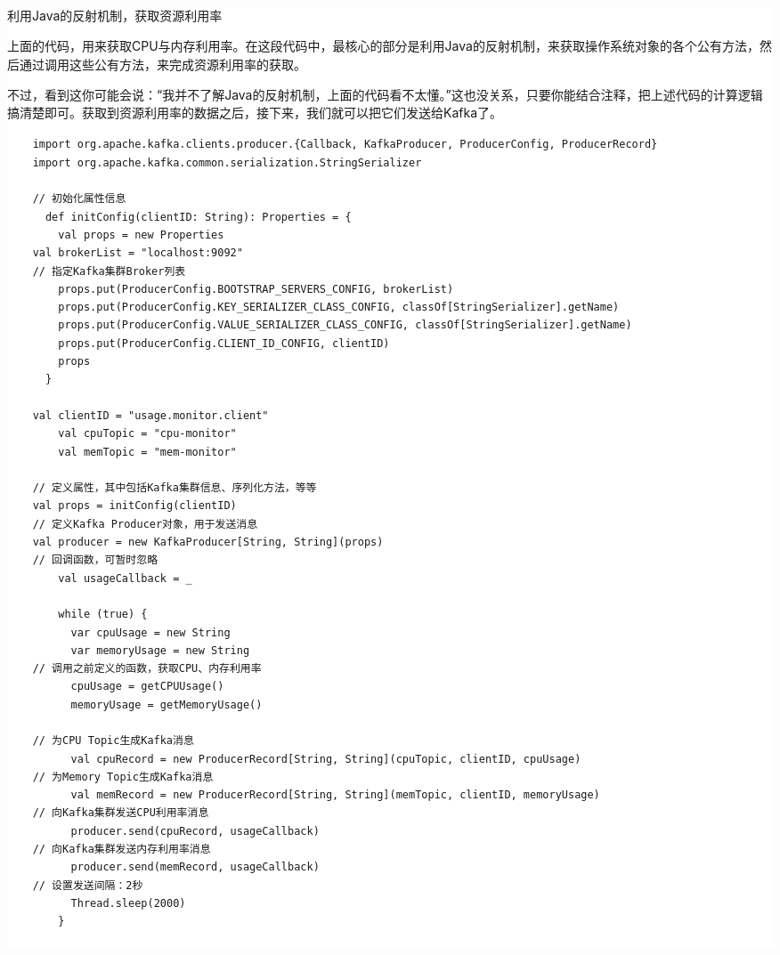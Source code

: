 利用Java的反射机制，获取资源利用率

上面的代码，用来获取CPU与内存利用率。在这段代码中，最核心的部分是利用Java的反射机制，来获取操作系统对象的各个公有方法，然后通过调用这些公有方法，来完成资源利用率的获取。

不过，看到这你可能会说：“我并不了解Java的反射机制，上面的代码看不太懂。”这也没关系，只要你能结合注释，把上述代码的计算逻辑搞清楚即可。获取到资源利用率的数据之后，接下来，我们就可以把它们发送给Kafka了。

```
    import org.apache.kafka.clients.producer.{Callback, KafkaProducer, ProducerConfig, ProducerRecord}
    import org.apache.kafka.common.serialization.StringSerializer
     
    // 初始化属性信息
      def initConfig(clientID: String): Properties = {
        val props = new Properties
    val brokerList = "localhost:9092"
    // 指定Kafka集群Broker列表
        props.put(ProducerConfig.BOOTSTRAP_SERVERS_CONFIG, brokerList)
        props.put(ProducerConfig.KEY_SERIALIZER_CLASS_CONFIG, classOf[StringSerializer].getName)
        props.put(ProducerConfig.VALUE_SERIALIZER_CLASS_CONFIG, classOf[StringSerializer].getName)
        props.put(ProducerConfig.CLIENT_ID_CONFIG, clientID)
        props
      }
     
    val clientID = "usage.monitor.client"
        val cpuTopic = "cpu-monitor"
        val memTopic = "mem-monitor"
     
    // 定义属性，其中包括Kafka集群信息、序列化方法，等等
    val props = initConfig(clientID)
    // 定义Kafka Producer对象，用于发送消息
    val producer = new KafkaProducer[String, String](props)
    // 回调函数，可暂时忽略
        val usageCallback = _
     
        while (true) {
          var cpuUsage = new String
          var memoryUsage = new String
    // 调用之前定义的函数，获取CPU、内存利用率
          cpuUsage = getCPUUsage()
          memoryUsage = getMemoryUsage()
         
    // 为CPU Topic生成Kafka消息
          val cpuRecord = new ProducerRecord[String, String](cpuTopic, clientID, cpuUsage)
    // 为Memory Topic生成Kafka消息
          val memRecord = new ProducerRecord[String, String](memTopic, clientID, memoryUsage)
    // 向Kafka集群发送CPU利用率消息
          producer.send(cpuRecord, usageCallback)
    // 向Kafka集群发送内存利用率消息
          producer.send(memRecord, usageCallback)
    // 设置发送间隔：2秒
          Thread.sleep(2000)
        }
    

```
